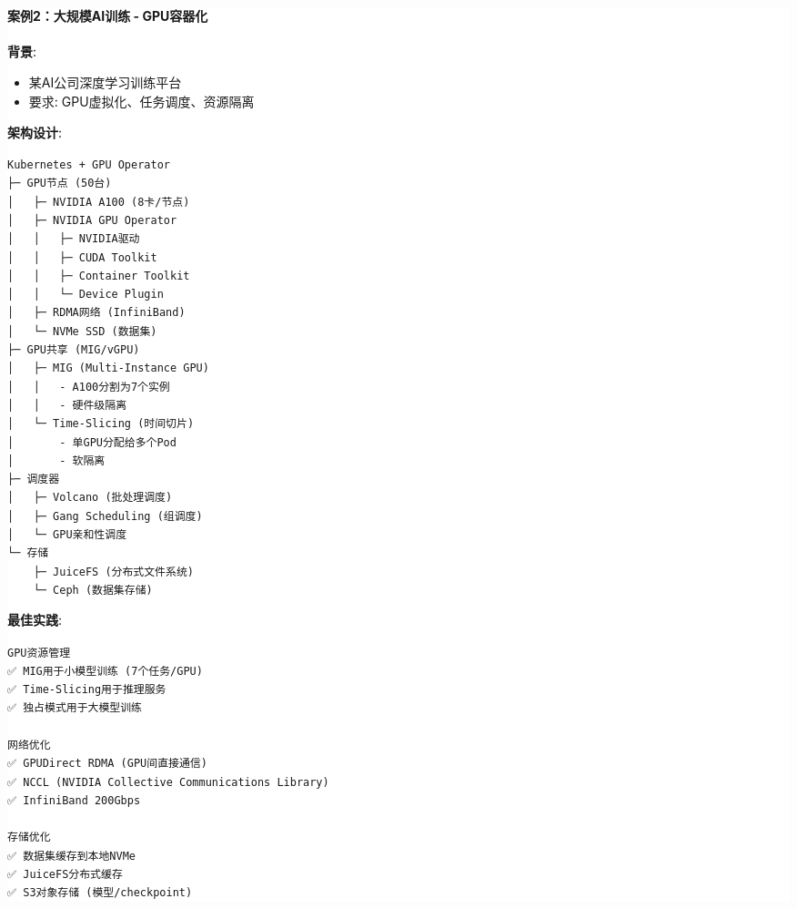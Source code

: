 #### 案例2：大规模AI训练 - GPU容器化

**背景**:

- 某AI公司深度学习训练平台
- 要求: GPU虚拟化、任务调度、资源隔离

**架构设计**:

```text
Kubernetes + GPU Operator
├─ GPU节点 (50台)
│   ├─ NVIDIA A100 (8卡/节点)
│   ├─ NVIDIA GPU Operator
│   │   ├─ NVIDIA驱动
│   │   ├─ CUDA Toolkit
│   │   ├─ Container Toolkit
│   │   └─ Device Plugin
│   ├─ RDMA网络 (InfiniBand)
│   └─ NVMe SSD (数据集)
├─ GPU共享 (MIG/vGPU)
│   ├─ MIG (Multi-Instance GPU)
│   │   - A100分割为7个实例
│   │   - 硬件级隔离
│   └─ Time-Slicing (时间切片)
│       - 单GPU分配给多个Pod
│       - 软隔离
├─ 调度器
│   ├─ Volcano (批处理调度)
│   ├─ Gang Scheduling (组调度)
│   └─ GPU亲和性调度
└─ 存储
    ├─ JuiceFS (分布式文件系统)
    └─ Ceph (数据集存储)
```

**最佳实践**:

```text
GPU资源管理
✅ MIG用于小模型训练 (7个任务/GPU)
✅ Time-Slicing用于推理服务
✅ 独占模式用于大模型训练

网络优化
✅ GPUDirect RDMA (GPU间直接通信)
✅ NCCL (NVIDIA Collective Communications Library)
✅ InfiniBand 200Gbps

存储优化
✅ 数据集缓存到本地NVMe
✅ JuiceFS分布式缓存
✅ S3对象存储 (模型/checkpoint)
```
